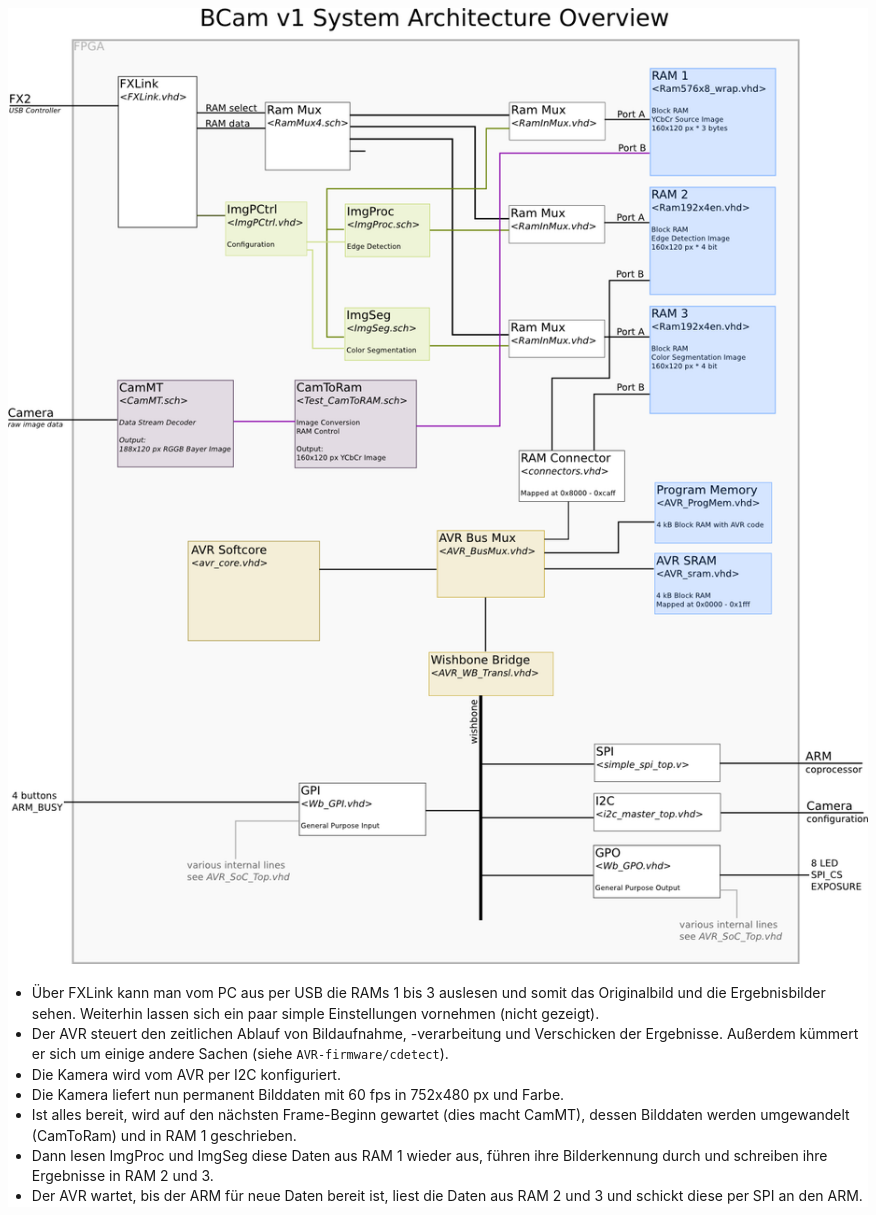 ![BCam v1 schematic](./doc/v1-architecture.png)

* Über FXLink kann man vom PC aus per USB die RAMs 1 bis 3 auslesen und somit das Originalbild und die Ergebnisbilder sehen. Weiterhin lassen sich ein paar simple Einstellungen vornehmen (nicht gezeigt).
* Der AVR steuert den zeitlichen Ablauf von Bildaufnahme, -verarbeitung und Verschicken der Ergebnisse. Außerdem kümmert er sich um einige andere Sachen (siehe `AVR-firmware/cdetect`).
* Die Kamera wird vom AVR per I2C konfiguriert.
* Die Kamera liefert nun permanent Bilddaten mit 60 fps in 752x480 px und Farbe.
* Ist alles bereit, wird auf den nächsten Frame-Beginn gewartet (dies macht CamMT), dessen Bilddaten werden umgewandelt (CamToRam) und in RAM 1 geschrieben.
* Dann lesen ImgProc und ImgSeg diese Daten aus RAM 1 wieder aus, führen ihre Bilderkennung durch und schreiben ihre Ergebnisse in RAM 2 und 3.
* Der AVR wartet, bis der ARM für neue Daten bereit ist, liest die Daten aus RAM 2 und 3 und schickt diese per SPI an den ARM.